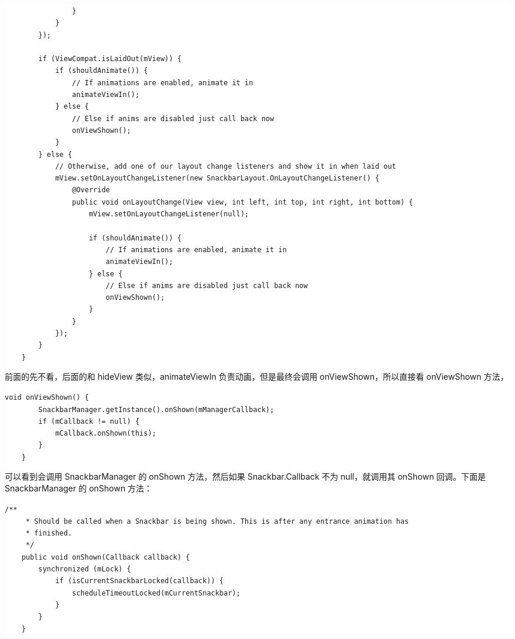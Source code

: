 ```
                }
            }
        });

        if (ViewCompat.isLaidOut(mView)) {
            if (shouldAnimate()) {
                // If animations are enabled, animate it in
                animateViewIn();
            } else {
                // Else if anims are disabled just call back now
                onViewShown();
            }
        } else {
            // Otherwise, add one of our layout change listeners and show it in when laid out
            mView.setOnLayoutChangeListener(new SnackbarLayout.OnLayoutChangeListener() {
                @Override
                public void onLayoutChange(View view, int left, int top, int right, int bottom) {
                    mView.setOnLayoutChangeListener(null);

                    if (shouldAnimate()) {
                        // If animations are enabled, animate it in
                        animateViewIn();
                    } else {
                        // Else if anims are disabled just call back now
                        onViewShown();
                    }
                }
            });
        }
    }
```

前面的先不看，后面的和 hideView 类似，animateViewIn 负责动画，但是最终会调用 onViewShown，所以直接看 onViewShown 方法，

```
void onViewShown() {
        SnackbarManager.getInstance().onShown(mManagerCallback);
        if (mCallback != null) {
            mCallback.onShown(this);
        }
    }
```

可以看到会调用 SnackbarManager 的 onShown 方法，然后如果 Snackbar.Callback 不为 null，就调用其 onShown 回调。下面是 SnackbarManager 的 onShown 方法：

```
/**
     * Should be called when a Snackbar is being shown. This is after any entrance animation has
     * finished.
     */
    public void onShown(Callback callback) {
        synchronized (mLock) {
            if (isCurrentSnackbarLocked(callback)) {
                scheduleTimeoutLocked(mCurrentSnackbar);
            }
        }
    }
```
